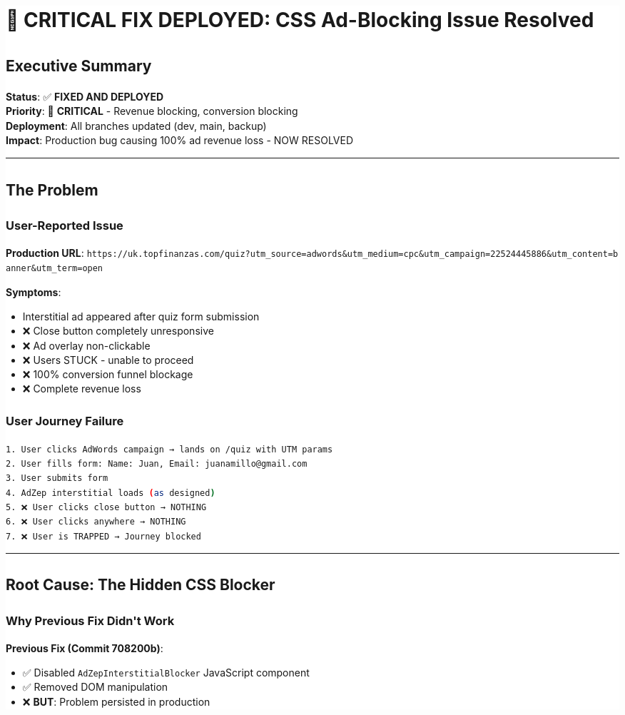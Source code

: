 # 🚨 CRITICAL FIX DEPLOYED: CSS Ad-Blocking Issue Resolved

## Executive Summary

**Status**: ✅ **FIXED AND DEPLOYED**  
**Priority**: 🚨 **CRITICAL** - Revenue blocking, conversion blocking  
**Deployment**: All branches updated (dev, main, backup)  
**Impact**: Production bug causing 100% ad revenue loss - NOW RESOLVED

---

## The Problem

### User-Reported Issue

**Production URL**: `https://uk.topfinanzas.com/quiz?utm_source=adwords&utm_medium=cpc&utm_campaign=22524445886&utm_content=banner&utm_term=open`

**Symptoms**:

- Interstitial ad appeared after quiz form submission
- ❌ Close button completely unresponsive
- ❌ Ad overlay non-clickable
- ❌ Users STUCK - unable to proceed
- ❌ 100% conversion funnel blockage
- ❌ Complete revenue loss

### User Journey Failure

```bash
1. User clicks AdWords campaign → lands on /quiz with UTM params
2. User fills form: Name: Juan, Email: juanamillo@gmail.com
3. User submits form
4. AdZep interstitial loads (as designed)
5. ❌ User clicks close button → NOTHING
6. ❌ User clicks anywhere → NOTHING
7. ❌ User is TRAPPED → Journey blocked
```

---

## Root Cause: The Hidden CSS Blocker

### Why Previous Fix Didn't Work

**Previous Fix (Commit 708200b)**:

- ✅ Disabled `AdZepInterstitialBlocker` JavaScript component
- ✅ Removed DOM manipulation
- ❌ **BUT**: Problem persisted in production
